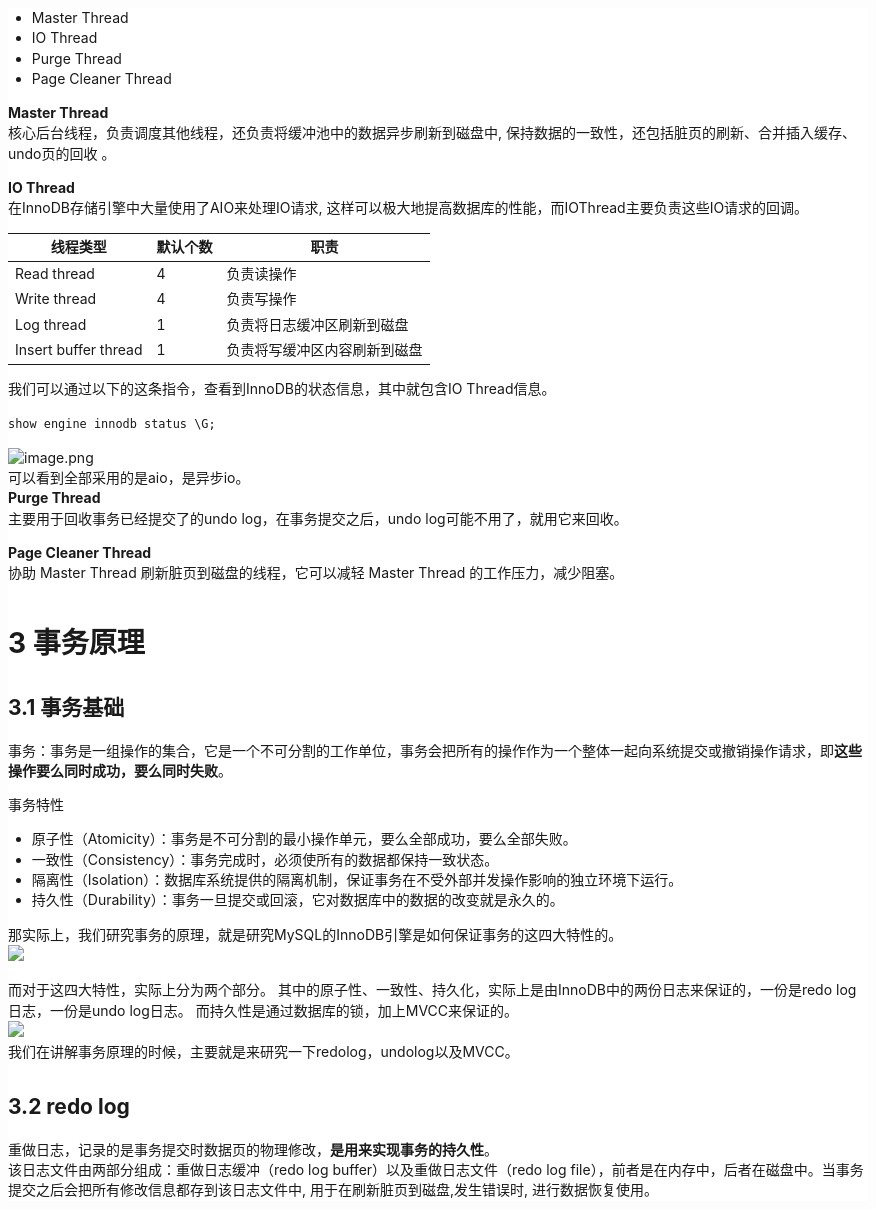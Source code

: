 - Master Thread
- IO Thread
- Purge Thread
- Page Cleaner Thread



**Master Thread**<br />核心后台线程，负责调度其他线程，还负责将缓冲池中的数据异步刷新到磁盘中, 保持数据的一致性，还包括脏页的刷新、合并插入缓存、undo页的回收 。

**IO Thread**<br />在InnoDB存储引擎中大量使用了AIO来处理IO请求, 这样可以极大地提高数据库的性能，而IOThread主要负责这些IO请求的回调。

| 线程类型 | 默认个数 | 职责 |
| --- | --- | --- |
| Read thread | 4 | 负责读操作 |
| Write thread | 4 | 负责写操作 |
| Log thread | 1 | 负责将日志缓冲区刷新到磁盘 |
| Insert buffer thread | 1 | 负责将写缓冲区内容刷新到磁盘 |

我们可以通过以下的这条指令，查看到InnoDB的状态信息，其中就包含IO Thread信息。
```sql
show engine innodb status \G;
```
![image.png](https://cdn.nlark.com/yuque/0/2023/png/22334924/1683685054947-402f5a7d-f23e-419c-a0fd-81e9a84f13be.png#averageHue=%23eeeeee&clientId=ueeffcab6-1cbe-4&from=paste&height=891&id=ucdbff146&originHeight=1782&originWidth=2188&originalType=binary&ratio=2&rotation=0&showTitle=false&size=1081987&status=done&style=none&taskId=udcdc65a2-b8cf-4cbb-a703-a1283e14a30&title=&width=1094)<br />可以看到全部采用的是aio，是异步io。<br />**Purge Thread**<br />主要用于回收事务已经提交了的undo log，在事务提交之后，undo log可能不用了，就用它来回收。

**Page Cleaner Thread**<br />协助 Master Thread 刷新脏页到磁盘的线程，它可以减轻 Master Thread 的工作压力，减少阻塞。

# 3 事务原理
## 3.1 事务基础
事务：事务是一组操作的集合，它是一个不可分割的工作单位，事务会把所有的操作作为一个整体一起向系统提交或撤销操作请求，即**这些操作要么同时成功，要么同时失败**。

事务特性

- 原子性（Atomicity）：事务是不可分割的最小操作单元，要么全部成功，要么全部失败。
- 一致性（Consistency）：事务完成时，必须使所有的数据都保持一致状态。
- 隔离性（Isolation）：数据库系统提供的隔离机制，保证事务在不受外部并发操作影响的独立环境下运行。
- 持久性（Durability）：事务一旦提交或回滚，它对数据库中的数据的改变就是永久的。

那实际上，我们研究事务的原理，就是研究MySQL的InnoDB引擎是如何保证事务的这四大特性的。<br />![](https://cdn.nlark.com/yuque/0/2022/png/22334924/1665055416685-ac637d77-80c6-4c23-b60d-4a092f7689ae.png#averageHue=%23fbfaf8&clientId=u76b53889-a52a-4&errorMessage=unknown%20error&id=yo19l&originHeight=206&originWidth=1215&originalType=binary&ratio=1&rotation=0&showTitle=false&status=error&style=none&taskId=u9c445a7e-888e-4201-9cb8-5c6f11e6eac&title=)

而对于这四大特性，实际上分为两个部分。 其中的原子性、一致性、持久化，实际上是由InnoDB中的两份日志来保证的，一份是redo log日志，一份是undo log日志。 而持久性是通过数据库的锁，加上MVCC来保证的。<br />![](https://cdn.nlark.com/yuque/0/2022/png/22334924/1665055416795-fa6b3d32-a133-4a6e-84a8-5ccfb4cd4642.png#averageHue=%23fcfbfa&clientId=u76b53889-a52a-4&errorMessage=unknown%20error&id=rw76r&originHeight=452&originWidth=1201&originalType=binary&ratio=1&rotation=0&showTitle=false&status=error&style=none&taskId=ub91e076a-cf3d-417b-9ca4-62a3d1a6a83&title=)<br />我们在讲解事务原理的时候，主要就是来研究一下redolog，undolog以及MVCC。
## 3.2 redo log
重做日志，记录的是事务提交时数据页的物理修改，**是用来实现事务的持久性**。<br />该日志文件由两部分组成：重做日志缓冲（redo log buffer）以及重做日志文件（redo log file），前者是在内存中，后者在磁盘中。当事务提交之后会把所有修改信息都存到该日志文件中, 用于在刷新脏页到磁盘,发生错误时, 进行数据恢复使用。
